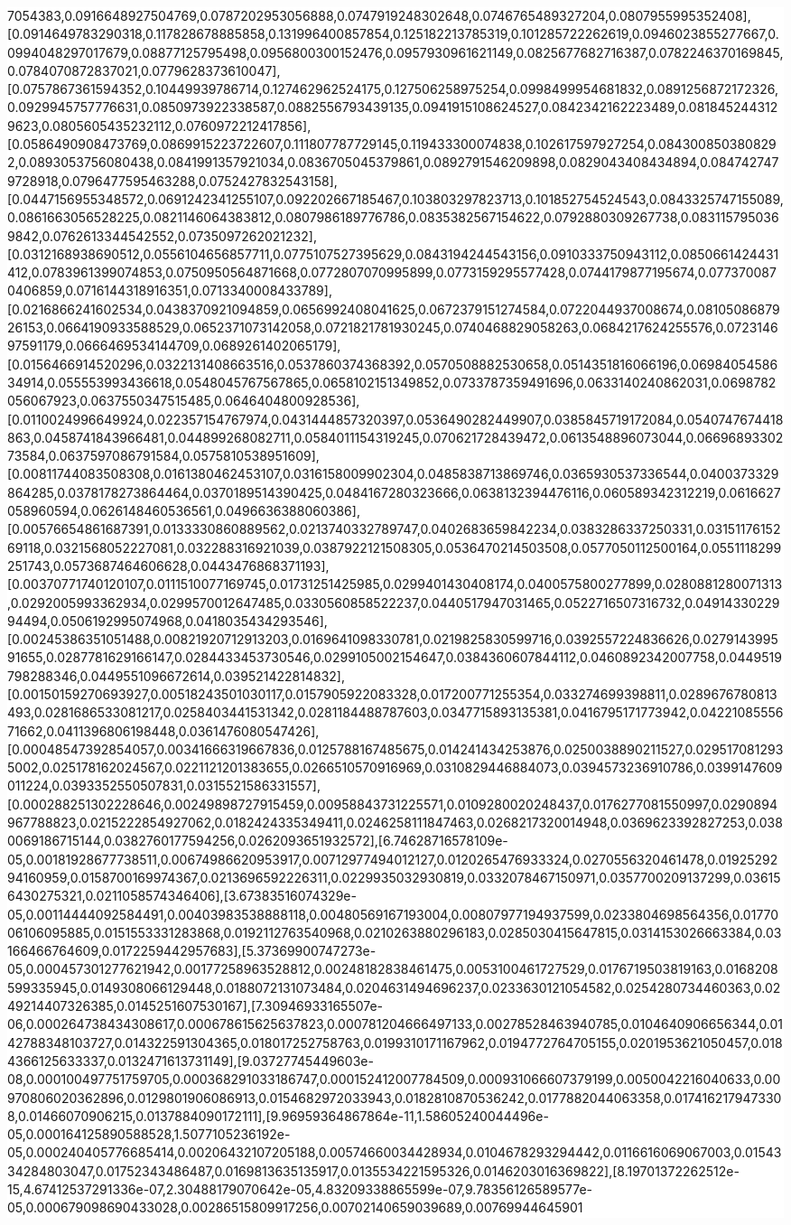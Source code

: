 7054383,0.0916648927504769,0.0787202953056888,0.0747919248302648,0.0746765489327204,0.0807955995352408],[0.0914649783290318,0.117828678885858,0.131996400857854,0.125182213785319,0.101285722262619,0.0946023855277667,0.0994048297017679,0.08877125795498,0.0956800300152476,0.0957930961621149,0.0825677682716387,0.0782246370169845,0.0784070872837021,0.0779628373610047],[0.0757867361594352,0.10449939786714,0.127462962524175,0.127506258975254,0.0998499954681832,0.0891256872172326,0.0929945757776631,0.0850973922338587,0.0882556793439135,0.0941915108624527,0.0842342162223489,0.0818452443129623,0.0805605435232112,0.0760972212417856],[0.0586490908473769,0.0869915223722607,0.111807787729145,0.119433300074838,0.102617597927254,0.0843008503808292,0.0893053756080438,0.0841991357921034,0.0836705045379861,0.0892791546209898,0.0829043408434894,0.0847427479728918,0.0796477595463288,0.0752427832543158],[0.0447156955348572,0.0691242341255107,0.092202667185467,0.103803297823713,0.101852754524543,0.0843325747155089,0.0861663056528225,0.0821146064383812,0.0807986189776786,0.0835382567154622,0.0792880309267738,0.0831157950369842,0.0762613344542552,0.0735097262021232],[0.0312168938690512,0.0556104656857711,0.0775107527395629,0.0843194244543156,0.0910333750943112,0.0850661424431412,0.0783961399074853,0.0750950564871668,0.0772807070995899,0.0773159295577428,0.0744179877195674,0.0773700870406859,0.0716144318916351,0.0713340008433789],[0.0216866241602534,0.0438370921094859,0.0656992408041625,0.0672379151274584,0.0722044937008674,0.0810508687926153,0.0664190933588529,0.0652371073142058,0.0721821781930245,0.0740468829058263,0.0684217624255576,0.072314697591179,0.0666469534144709,0.0689261402065179],[0.0156466914520296,0.0322131408663516,0.0537860374368392,0.0570508882530658,0.0514351816066196,0.0698405458634914,0.055553993436618,0.0548045767567865,0.0658102151349852,0.0733787359491696,0.0633140240862031,0.0698782056067923,0.0637550347515485,0.0646404800928536],[0.0110024996649924,0.022357154767974,0.0431444857320397,0.0536490282449907,0.0385845719172084,0.0540747674418863,0.0458741843966481,0.044899268082711,0.0584011154319245,0.070621728439472,0.0613548896073044,0.0669689330273584,0.0637597086791584,0.0575810538951609],[0.00811744083508308,0.0161380462453107,0.0316158009902304,0.0485838713869746,0.0365930537336544,0.0400373329864285,0.0378178273864464,0.0370189514390425,0.0484167280323666,0.0638132394476116,0.060589342312219,0.0616627058960594,0.0626148460536561,0.0496636388060386],[0.00576654861687391,0.0133330860889562,0.0213740332789747,0.0402683659842234,0.0383286337250331,0.0315117615269118,0.0321568052227081,0.032288316921039,0.0387922121508305,0.0536470214503508,0.0577050112500164,0.0551118299251743,0.0573687464606628,0.0443476868371193],[0.00370771740120107,0.0111510077169745,0.01731251425985,0.0299401430408174,0.0400575800277899,0.0280881280071313,0.0292005993362934,0.0299570012647485,0.0330560858522237,0.0440517947031465,0.0522716507316732,0.0491433022994494,0.0506192995074968,0.0418035434293546],[0.00245386351051488,0.00821920712913203,0.0169641098330781,0.0219825830599716,0.0392557224836626,0.027914399591655,0.0287781629166147,0.0284433453730546,0.0299105002154647,0.0384360607844112,0.0460892342007758,0.0449519798288346,0.0449551096672614,0.039521422814832],[0.00150159270693927,0.00518243501030117,0.0157905922083328,0.017200771255354,0.033274699398811,0.0289676780813493,0.0281686533081217,0.0258403441531342,0.0281184488787603,0.0347715893135381,0.0416795171773942,0.0422108555671662,0.0411396806198448,0.0361476080547426],[0.00048547392854057,0.00341666319667836,0.0125788167485675,0.014241434253876,0.0250038890211527,0.0295170812935002,0.025178162024567,0.0221121201383655,0.0266510570916969,0.0310829446884073,0.0394573236910786,0.0399147609011224,0.0393352550507831,0.0315521586331557],[0.000288251302228646,0.00249898727915459,0.00958843731225571,0.0109280020248437,0.0176277081550997,0.0290894967788823,0.0215222854927062,0.0182424335349411,0.0246258111847463,0.0268217320014948,0.0369623392827253,0.0380069186715144,0.0382760177594256,0.0262093651932572],[6.74628716578109e-05,0.00181928677738511,0.00674986620953917,0.00712977494012127,0.0120265476933324,0.0270556320461478,0.0192529294160959,0.0158700169974367,0.0213696592226311,0.0229935032930819,0.0332078467150971,0.0357700209137299,0.036156430275321,0.0211058574346406],[3.67383516074329e-05,0.00114444092584491,0.00403983538888118,0.00480569167193004,0.00807977194937599,0.0233804698564356,0.0177006106095885,0.0151553331283868,0.0192112763540968,0.0210263880296183,0.0285030415647815,0.0314153026663384,0.03166466764609,0.0172259442957683],[5.37369900747273e-05,0.000457301277621942,0.00177258963528812,0.00248182838461475,0.0053100461727529,0.0176719503819163,0.0168208599335945,0.0149308066129448,0.0188072131073484,0.0204631494696237,0.0233630121054582,0.0254280734460363,0.0249214407326385,0.0145251607530167],[7.30946933165507e-06,0.000264738434308617,0.000678615625637823,0.000781204666497133,0.00278528463940785,0.0104640906656344,0.0142788348103727,0.014322591304365,0.018017252758763,0.0199310171167962,0.0194772764705155,0.0201953621050457,0.0184366125633337,0.0132471613731149],[9.03727745449603e-08,0.000100497751759705,0.000368291033186747,0.000152412007784509,0.000931066607379199,0.0050042216040633,0.00970806020362896,0.0129801906086913,0.0154682972033943,0.0182810870536242,0.0177882044063358,0.0174162179473308,0.01466070906215,0.0137884090172111],[9.96959364867864e-11,1.58605240044496e-05,0.000164125890588528,1.5077105236192e-05,0.000240405776685414,0.00206432107205188,0.00574660034428934,0.0104678293294442,0.0116616069067003,0.0154334284803047,0.01752343486487,0.0169813635135917,0.0135534221595326,0.0146203016369822],[8.19701372262512e-15,4.67412537291336e-07,2.30488179070642e-05,4.83209338865599e-07,9.78356126589577e-05,0.000679098690433028,0.00286515809917256,0.00702140659039689,0.00769944645901